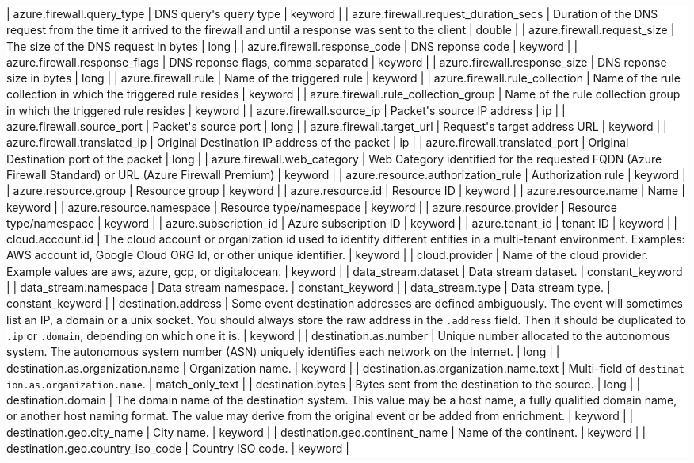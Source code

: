 | azure.firewall.query_type | DNS query's query type | keyword |
| azure.firewall.request_duration_secs | Duration of the DNS request from the time it arrived to the firewall and until a response was sent to the client | double |
| azure.firewall.request_size | The size of the DNS request in bytes | long |
| azure.firewall.response_code | DNS reponse code | keyword |
| azure.firewall.response_flags | DNS reponse flags, comma separated | keyword |
| azure.firewall.response_size | DNS reponse size in bytes | long |
| azure.firewall.rule | Name of the triggered rule | keyword |
| azure.firewall.rule_collection | Name of the rule collection in which the triggered rule resides | keyword |
| azure.firewall.rule_collection_group | Name of the rule collection group in which the triggered rule resides | keyword |
| azure.firewall.source_ip | Packet's source IP address | ip |
| azure.firewall.source_port | Packet's source port | long |
| azure.firewall.target_url | Request's target address URL | keyword |
| azure.firewall.translated_ip | Original Destination IP address of the packet | ip |
| azure.firewall.translated_port | Original Destination port of the packet | long |
| azure.firewall.web_category | Web Category identified for the requested FQDN (Azure Firewall Standard) or URL (Azure Firewall Premium) | keyword |
| azure.resource.authorization_rule | Authorization rule | keyword |
| azure.resource.group | Resource group | keyword |
| azure.resource.id | Resource ID | keyword |
| azure.resource.name | Name | keyword |
| azure.resource.namespace | Resource type/namespace | keyword |
| azure.resource.provider | Resource type/namespace | keyword |
| azure.subscription_id | Azure subscription ID | keyword |
| azure.tenant_id | tenant ID | keyword |
| cloud.account.id | The cloud account or organization id used to identify different entities in a multi-tenant environment. Examples: AWS account id, Google Cloud ORG Id, or other unique identifier. | keyword |
| cloud.provider | Name of the cloud provider. Example values are aws, azure, gcp, or digitalocean. | keyword |
| data_stream.dataset | Data stream dataset. | constant_keyword |
| data_stream.namespace | Data stream namespace. | constant_keyword |
| data_stream.type | Data stream type. | constant_keyword |
| destination.address | Some event destination addresses are defined ambiguously. The event will sometimes list an IP, a domain or a unix socket.  You should always store the raw address in the `.address` field. Then it should be duplicated to `.ip` or `.domain`, depending on which one it is. | keyword |
| destination.as.number | Unique number allocated to the autonomous system. The autonomous system number (ASN) uniquely identifies each network on the Internet. | long |
| destination.as.organization.name | Organization name. | keyword |
| destination.as.organization.name.text | Multi-field of `destination.as.organization.name`. | match_only_text |
| destination.bytes | Bytes sent from the destination to the source. | long |
| destination.domain | The domain name of the destination system. This value may be a host name, a fully qualified domain name, or another host naming format. The value may derive from the original event or be added from enrichment. | keyword |
| destination.geo.city_name | City name. | keyword |
| destination.geo.continent_name | Name of the continent. | keyword |
| destination.geo.country_iso_code | Country ISO code. | keyword |